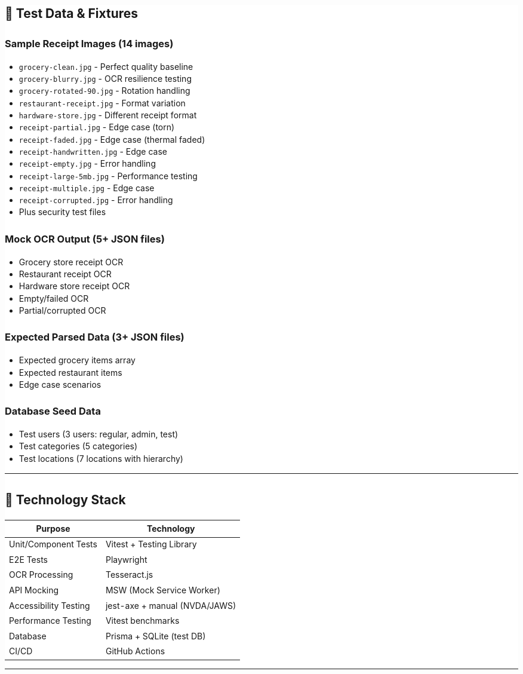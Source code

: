
## 🧪 Test Data & Fixtures

### Sample Receipt Images (14 images)
- `grocery-clean.jpg` - Perfect quality baseline
- `grocery-blurry.jpg` - OCR resilience testing
- `grocery-rotated-90.jpg` - Rotation handling
- `restaurant-receipt.jpg` - Format variation
- `hardware-store.jpg` - Different receipt format
- `receipt-partial.jpg` - Edge case (torn)
- `receipt-faded.jpg` - Edge case (thermal faded)
- `receipt-handwritten.jpg` - Edge case
- `receipt-empty.jpg` - Error handling
- `receipt-large-5mb.jpg` - Performance testing
- `receipt-multiple.jpg` - Edge case
- `receipt-corrupted.jpg` - Error handling
- Plus security test files

### Mock OCR Output (5+ JSON files)
- Grocery store receipt OCR
- Restaurant receipt OCR
- Hardware store receipt OCR
- Empty/failed OCR
- Partial/corrupted OCR

### Expected Parsed Data (3+ JSON files)
- Expected grocery items array
- Expected restaurant items
- Edge case scenarios

### Database Seed Data
- Test users (3 users: regular, admin, test)
- Test categories (5 categories)
- Test locations (7 locations with hierarchy)

---

## 🔧 Technology Stack

| Purpose | Technology |
|---------|-----------|
| Unit/Component Tests | Vitest + Testing Library |
| E2E Tests | Playwright |
| OCR Processing | Tesseract.js |
| API Mocking | MSW (Mock Service Worker) |
| Accessibility Testing | jest-axe + manual (NVDA/JAWS) |
| Performance Testing | Vitest benchmarks |
| Database | Prisma + SQLite (test DB) |
| CI/CD | GitHub Actions |

---